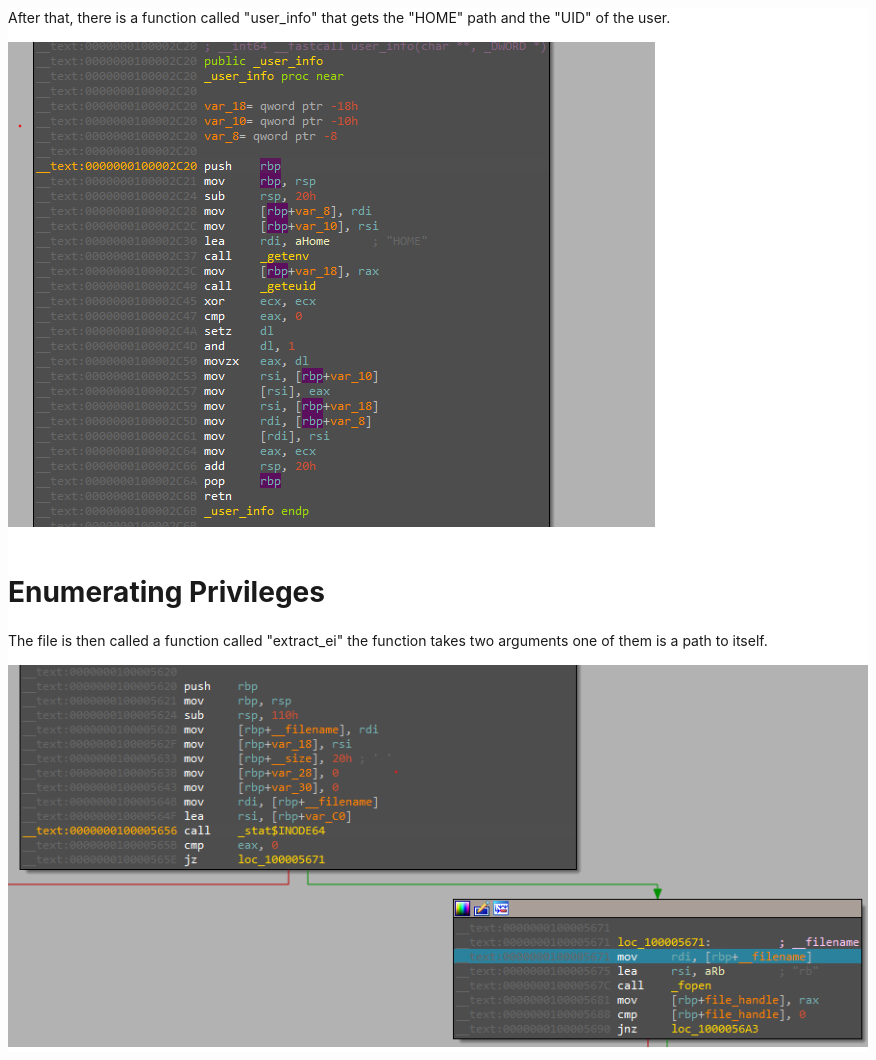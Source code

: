 After that, there is a function called "user_info" that gets the "HOME" path and the "UID" of the user.

![Error loading](/assets/images/malware-analysis/EvilQuest/usr_info.png)

# Enumerating Privileges
 
The file is then called a function called "extract_ei" the function takes two arguments one of them is a path to itself.

![Error loading](/assets/images/malware-analysis/EvilQuest/state.png)
